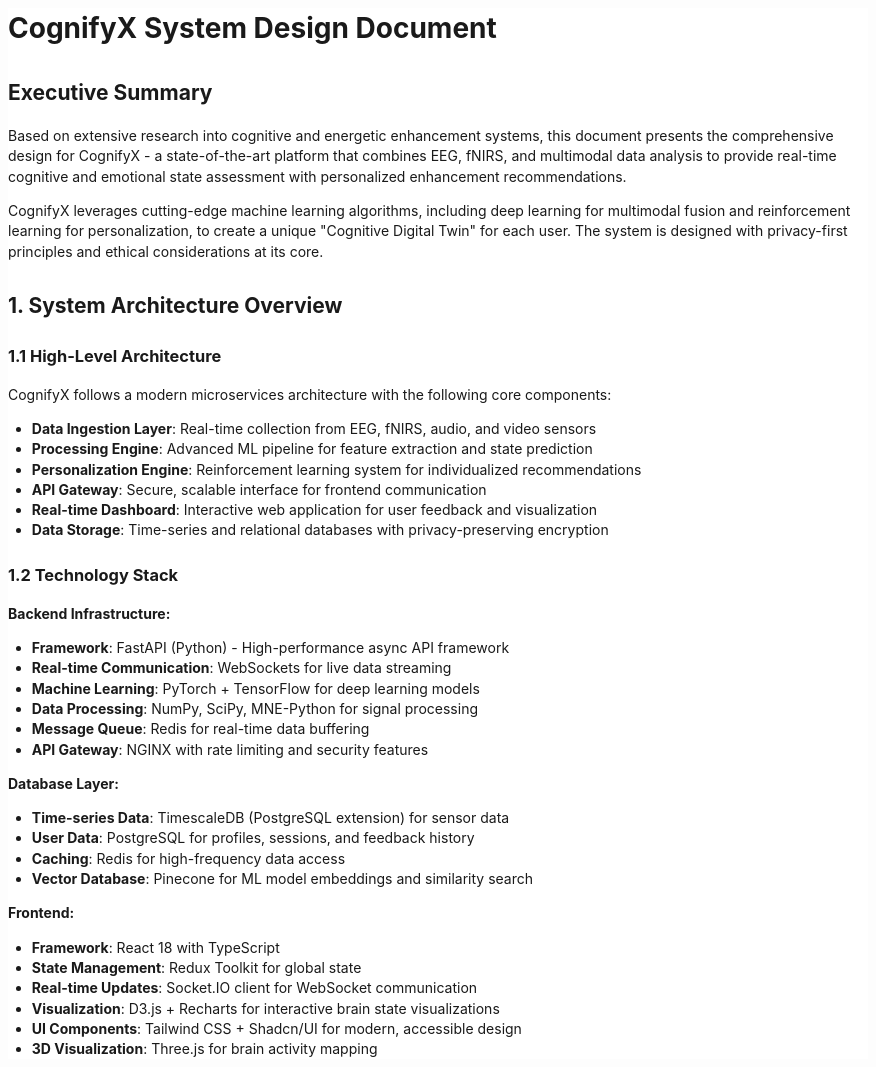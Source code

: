 # CognifyX System Design Document

## Executive Summary

Based on extensive research into cognitive and energetic enhancement systems, this document presents the comprehensive design for CognifyX - a state-of-the-art platform that combines EEG, fNIRS, and multimodal data analysis to provide real-time cognitive and emotional state assessment with personalized enhancement recommendations.

CognifyX leverages cutting-edge machine learning algorithms, including deep learning for multimodal fusion and reinforcement learning for personalization, to create a unique "Cognitive Digital Twin" for each user. The system is designed with privacy-first principles and ethical considerations at its core.

## 1. System Architecture Overview

### 1.1 High-Level Architecture

CognifyX follows a modern microservices architecture with the following core components:

- **Data Ingestion Layer**: Real-time collection from EEG, fNIRS, audio, and video sensors
- **Processing Engine**: Advanced ML pipeline for feature extraction and state prediction
- **Personalization Engine**: Reinforcement learning system for individualized recommendations
- **API Gateway**: Secure, scalable interface for frontend communication
- **Real-time Dashboard**: Interactive web application for user feedback and visualization
- **Data Storage**: Time-series and relational databases with privacy-preserving encryption

### 1.2 Technology Stack

**Backend Infrastructure:**
- **Framework**: FastAPI (Python) - High-performance async API framework
- **Real-time Communication**: WebSockets for live data streaming
- **Machine Learning**: PyTorch + TensorFlow for deep learning models
- **Data Processing**: NumPy, SciPy, MNE-Python for signal processing
- **Message Queue**: Redis for real-time data buffering
- **API Gateway**: NGINX with rate limiting and security features

**Database Layer:**
- **Time-series Data**: TimescaleDB (PostgreSQL extension) for sensor data
- **User Data**: PostgreSQL for profiles, sessions, and feedback history
- **Caching**: Redis for high-frequency data access
- **Vector Database**: Pinecone for ML model embeddings and similarity search

**Frontend:**
- **Framework**: React 18 with TypeScript
- **State Management**: Redux Toolkit for global state
- **Real-time Updates**: Socket.IO client for WebSocket communication
- **Visualization**: D3.js + Recharts for interactive brain state visualizations
- **UI Components**: Tailwind CSS + Shadcn/UI for modern, accessible design
- **3D Visualization**: Three.js for brain activity mapping
